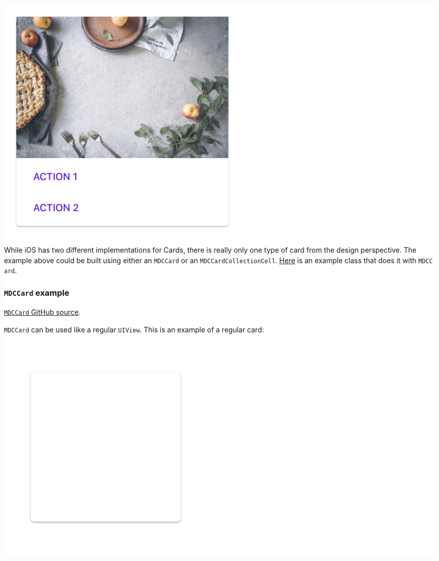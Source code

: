 ![Card with sample image and buttons](docs/assets/custom-card.png)

While iOS has two different implementations for Cards, there is really only one type of card from the design perspective. The example above could be built using either an `MDCCard` or an `MDCCardCollectionCell`. [Here](examples/CardWithImageViewAndButtonsExample.swift) is an example class that does it with `MDCCard`.

### `MDCCard` example

[`MDCCard` GitHub source](https://github.com/material-components/material-components-ios/blob/develop/components/Cards/src/MDCCard.h).

`MDCCard` can be used like a regular `UIView`. This is an example of a regular card:

![single basic card](docs/assets/single-basic-card.png)
